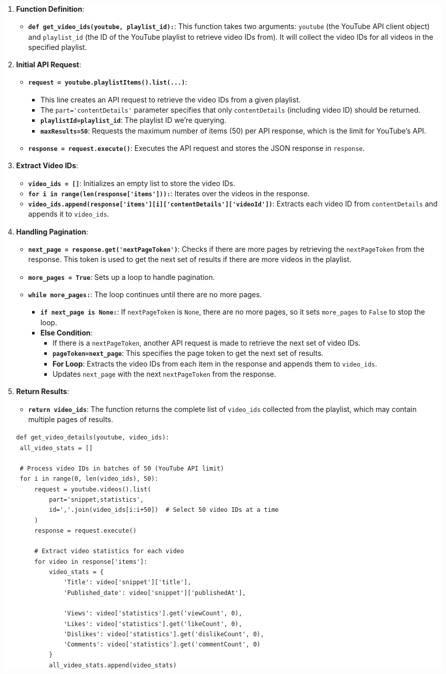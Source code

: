 1. **Function Definition**:
   - **`def get_video_ids(youtube, playlist_id):`**: This function takes two arguments: `youtube` (the YouTube API client object) and `playlist_id` (the ID of the YouTube playlist to retrieve video IDs from). It will collect the video IDs for all videos in the specified playlist.

2. **Initial API Request**:
   - **`request = youtube.playlistItems().list(...)`**:
     - This line creates an API request to retrieve the video IDs from a given playlist.
     - The `part='contentDetails'` parameter specifies that only `contentDetails` (including video ID) should be returned.
     - **`playlistId=playlist_id`**: The playlist ID we’re querying.
     - **`maxResults=50`**: Requests the maximum number of items (50) per API response, which is the limit for YouTube’s API.

   - **`response = request.execute()`**: Executes the API request and stores the JSON response in `response`.

3. **Extract Video IDs**:
   - **`video_ids = []`**: Initializes an empty list to store the video IDs.
   - **`for i in range(len(response['items'])):`**: Iterates over the videos in the response.
   - **`video_ids.append(response['items'][i]['contentDetails']['videoId'])`**: Extracts each video ID from `contentDetails` and appends it to `video_ids`.

4. **Handling Pagination**:
   - **`next_page = response.get('nextPageToken')`**: Checks if there are more pages by retrieving the `nextPageToken` from the response. This token is used to get the next set of results if there are more videos in the playlist.
   - **`more_pages = True`**: Sets up a loop to handle pagination.

   - **`while more_pages:`**: The loop continues until there are no more pages.
     - **`if next_page is None:`**: If `nextPageToken` is `None`, there are no more pages, so it sets `more_pages` to `False` to stop the loop.
     - **Else Condition**:
       - If there is a `nextPageToken`, another API request is made to retrieve the next set of video IDs.
       - **`pageToken=next_page`**: This specifies the page token to get the next set of results.
       - **For Loop**: Extracts the video IDs from each item in the response and appends them to `video_ids`.
       - Updates `next_page` with the next `nextPageToken` from the response.

5. **Return Results**:
   - **`return video_ids`**: The function returns the complete list of `video_ids` collected from the playlist, which may contain multiple pages of results.
  
   ```
   def get_video_details(youtube, video_ids):
    all_video_stats = []

    # Process video IDs in batches of 50 (YouTube API limit)
    for i in range(0, len(video_ids), 50):
        request = youtube.videos().list(
            part='snippet,statistics',
            id=','.join(video_ids[i:i+50])  # Select 50 video IDs at a time
        )
        response = request.execute()

        # Extract video statistics for each video
        for video in response['items']:
            video_stats = {
                'Title': video['snippet']['title'],
                'Published_date': video['snippet']['publishedAt'],

                'Views': video['statistics'].get('viewCount', 0),
                'Likes': video['statistics'].get('likeCount', 0),
                'Dislikes': video['statistics'].get('dislikeCount', 0),
                'Comments': video['statistics'].get('commentCount', 0)
            }
            all_video_stats.append(video_stats)
   ```